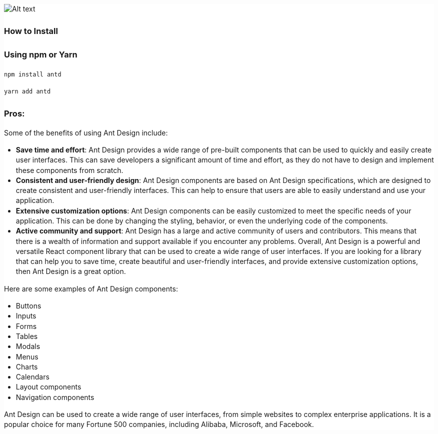 
![Alt text](https://miro.medium.com/v2/resize:fit:1400/0*2fntmLktGfXDZj6r.gif)





### How to Install

### Using npm or Yarn

```
npm install antd

```

```
yarn add antd

```

### Pros:

Some of the benefits of using Ant Design include:

- **Save time and effort**: Ant Design provides a wide range of pre-built components that can be used to quickly and easily create user interfaces. This can save developers a significant amount of time and effort, as they do not have to design and implement these components from scratch.
- **Consistent and user-friendly design**: Ant Design components are based on Ant Design specifications, which are designed to create consistent and user-friendly interfaces. This can help to ensure that users are able to easily understand and use your application.
- **Extensive customization options**: Ant Design components can be easily customized to meet the specific needs of your application. This can be done by changing the styling, behavior, or even the underlying code of the components.
- **Active community and support**: Ant Design has a large and active community of users and contributors. This means that there is a wealth of information and support available if you encounter any problems.
Overall, Ant Design is a powerful and versatile React component library that can be used to create a wide range of user interfaces. If you are looking for a library that can help you to save time, create beautiful and user-friendly interfaces, and provide extensive customization options, then Ant Design is a great option.

Here are some examples of Ant Design components:

- Buttons
- Inputs
- Forms
- Tables
- Modals
- Menus
- Charts
- Calendars
- Layout components
- Navigation components

Ant Design can be used to create a wide range of user interfaces, from simple websites to complex enterprise applications. It is a popular choice for many Fortune 500 companies, including Alibaba, Microsoft, and Facebook.
